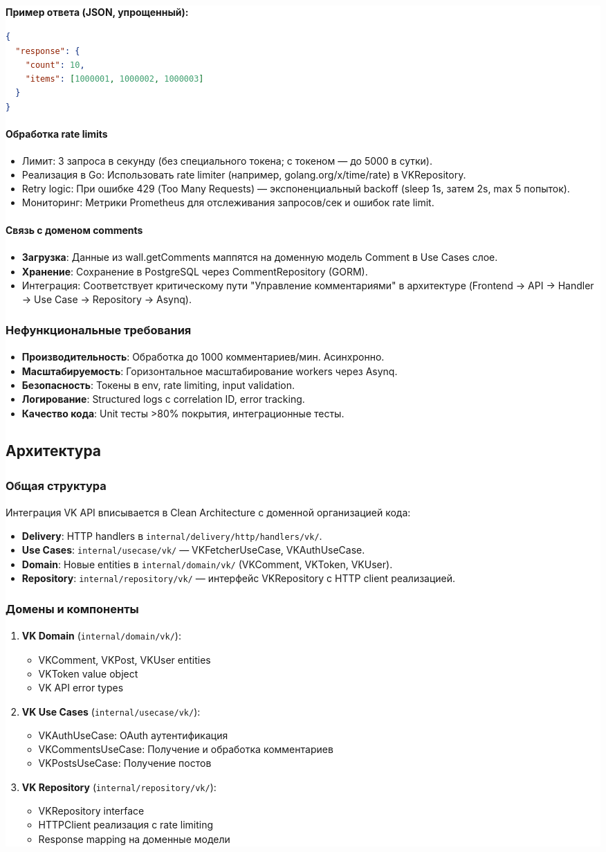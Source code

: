 **Пример ответа (JSON, упрощенный):**
```json
{
  "response": {
    "count": 10,
    "items": [1000001, 1000002, 1000003]
  }
}
```

#### Обработка rate limits
- Лимит: 3 запроса в секунду (без специального токена; с токеном — до 5000 в сутки).
- Реализация в Go: Использовать rate limiter (например, golang.org/x/time/rate) в VKRepository.
- Retry logic: При ошибке 429 (Too Many Requests) — экспоненциальный backoff (sleep 1s, затем 2s, max 5 попыток).
- Мониторинг: Метрики Prometheus для отслеживания запросов/сек и ошибок rate limit.

#### Связь с доменом comments
- **Загрузка**: Данные из wall.getComments маппятся на доменную модель Comment в Use Cases слое.
- **Хранение**: Сохранение в PostgreSQL через CommentRepository (GORM).
- Интеграция: Соответствует критическому пути "Управление комментариями" в архитектуре (Frontend → API → Handler → Use Case → Repository → Asynq).

### Нефункциональные требования
- **Производительность**: Обработка до 1000 комментариев/мин. Асинхронно.
- **Масштабируемость**: Горизонтальное масштабирование workers через Asynq.
- **Безопасность**: Токены в env, rate limiting, input validation.
- **Логирование**: Structured logs с correlation ID, error tracking.
- **Качество кода**: Unit тесты >80% покрытия, интеграционные тесты.

## Архитектура

### Общая структура
Интеграция VK API вписывается в Clean Architecture с доменной организацией кода:
- **Delivery**: HTTP handlers в `internal/delivery/http/handlers/vk/`.
- **Use Cases**: `internal/usecase/vk/` — VKFetcherUseCase, VKAuthUseCase.
- **Domain**: Новые entities в `internal/domain/vk/` (VKComment, VKToken, VKUser).
- **Repository**: `internal/repository/vk/` — интерфейс VKRepository с HTTP client реализацией.

### Домены и компоненты
1. **VK Domain** (`internal/domain/vk/`):
   - VKComment, VKPost, VKUser entities
   - VKToken value object
   - VK API error types

2. **VK Use Cases** (`internal/usecase/vk/`):
   - VKAuthUseCase: OAuth аутентификация
   - VKCommentsUseCase: Получение и обработка комментариев
   - VKPostsUseCase: Получение постов

3. **VK Repository** (`internal/repository/vk/`):
   - VKRepository interface
   - HTTPClient реализация с rate limiting
   - Response mapping на доменные модели
